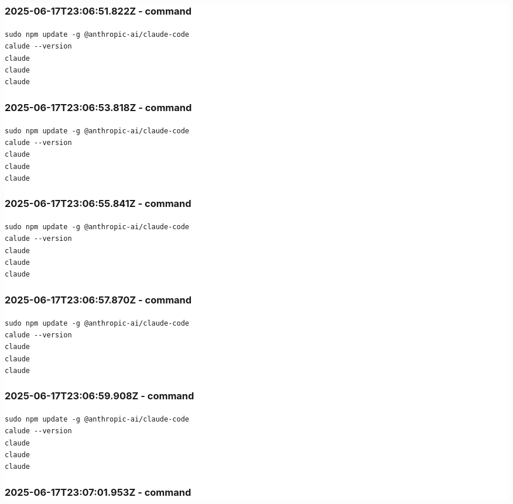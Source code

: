
### 2025-06-17T23:06:51.822Z - command

```
sudo npm update -g @anthropic-ai/claude-code
calude --version
claude
claude 
claude
```


### 2025-06-17T23:06:53.818Z - command

```
sudo npm update -g @anthropic-ai/claude-code
calude --version
claude
claude 
claude
```


### 2025-06-17T23:06:55.841Z - command

```
sudo npm update -g @anthropic-ai/claude-code
calude --version
claude
claude 
claude
```


### 2025-06-17T23:06:57.870Z - command

```
sudo npm update -g @anthropic-ai/claude-code
calude --version
claude
claude 
claude
```


### 2025-06-17T23:06:59.908Z - command

```
sudo npm update -g @anthropic-ai/claude-code
calude --version
claude
claude 
claude
```


### 2025-06-17T23:07:01.953Z - command
